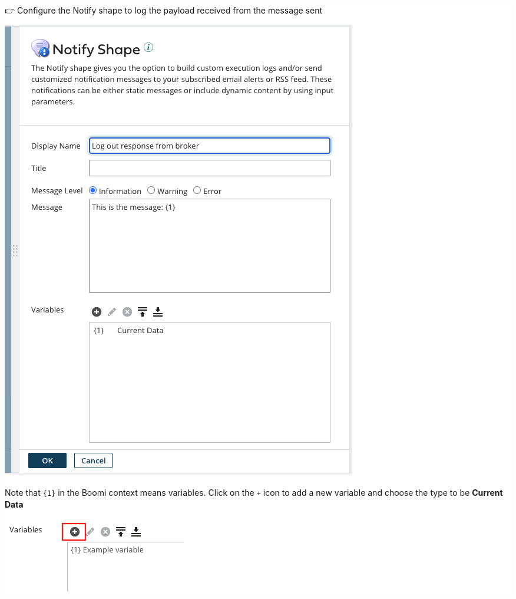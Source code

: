 👉 Configure the Notify shape to log the payload received from the message sent

![notify-config](img/notify-config.png "notify-config")

Note that `{1}` in the Boomi context means variables. Click on the `+` icon to add a new variable and choose the type to be **Current Data**

![notify-vars](img/notify-vars.png "notify-vars")
